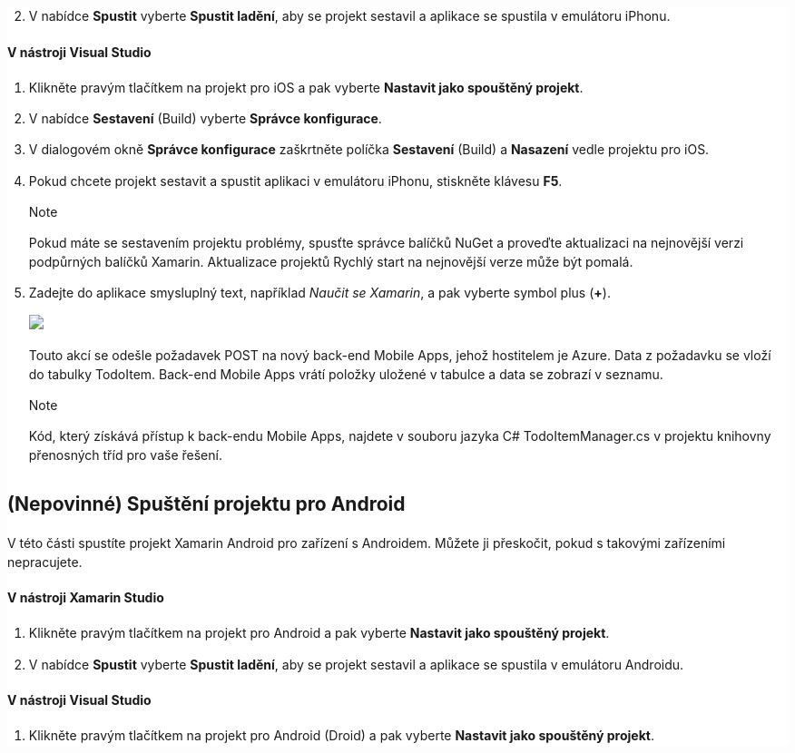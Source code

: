 2. V nabídce **Spustit** vyberte **Spustit ladění**, aby se projekt sestavil a aplikace se spustila v emulátoru iPhonu.

#### <a name="in-visual-studio"></a>V nástroji Visual Studio
1. Klikněte pravým tlačítkem na projekt pro iOS a pak vyberte **Nastavit jako spouštěný projekt**.

2. V nabídce **Sestavení** (Build) vyberte **Správce konfigurace**.

3. V dialogovém okně **Správce konfigurace** zaškrtněte políčka **Sestavení** (Build) a **Nasazení** vedle projektu pro iOS.

4. Pokud chcete projekt sestavit a spustit aplikaci v emulátoru iPhonu, stiskněte klávesu **F5**.

   > [!NOTE]
   > Pokud máte se sestavením projektu problémy, spusťte správce balíčků NuGet a proveďte aktualizaci na nejnovější verzi podpůrných balíčků Xamarin. Aktualizace projektů Rychlý start na nejnovější verze může být pomalá.    
   >
   >

5. Zadejte do aplikace smysluplný text, například *Naučit se Xamarin*, a pak vyberte symbol plus (**+**).

    ![][10]

    Touto akcí se odešle požadavek POST na nový back-end Mobile Apps, jehož hostitelem je Azure. Data z požadavku se vloží do tabulky TodoItem. Back-end Mobile Apps vrátí položky uložené v tabulce a data se zobrazí v seznamu.

    > [!NOTE]
    > Kód, který získává přístup k back-endu Mobile Apps, najdete v souboru jazyka C# TodoItemManager.cs v projektu knihovny přenosných tříd pro vaše řešení.
    >
    >

## <a name="optional-run-the-android-project"></a>(Nepovinné) Spuštění projektu pro Android
V této části spustíte projekt Xamarin Android pro zařízení s Androidem. Můžete ji přeskočit, pokud s takovými zařízeními nepracujete.

#### <a name="in-xamarin-studio"></a>V nástroji Xamarin Studio

1. Klikněte pravým tlačítkem na projekt pro Android a pak vyberte **Nastavit jako spouštěný projekt**.

2. V nabídce **Spustit** vyberte **Spustit ladění**, aby se projekt sestavil a aplikace se spustila v emulátoru Androidu.

#### <a name="in-visual-studio"></a>V nástroji Visual Studio

1. Klikněte pravým tlačítkem na projekt pro Android (Droid) a pak vyberte **Nastavit jako spouštěný projekt**.


[6]: ./media/app-service-mobile-xamarin-forms-get-started/xamarin-forms-quickstart.png
[8]: ./media/app-service-mobile-xamarin-forms-get-started/xamarin-forms-quickstart-vs.png
[9]: ./media/app-service-mobile-xamarin-forms-get-started/xamarin-forms-quickstart-xs.png
[10]: ./media/app-service-mobile-xamarin-forms-get-started/mobile-quickstart-startup-ios.png
[11]: ./media/app-service-mobile-xamarin-forms-get-started/mobile-quickstart-startup-android.png
[12]: ./media/app-service-mobile-xamarin-forms-get-started/mobile-quickstart-startup-windows.png
[Visual Studio Professional 2013]: https://go.microsoft.com/fwLink/p/?LinkID=257546
[Mobile app SDK]: http://go.microsoft.com/fwlink/?LinkId=257545
[portál Azure]: https://portal.azure.com/